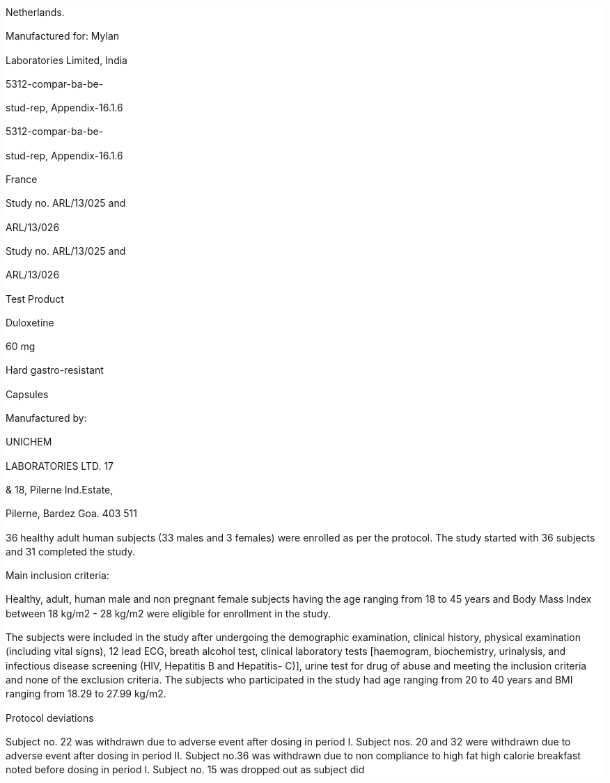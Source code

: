 Netherlands.

Manufactured for: Mylan

Laboratories Limited, India

5312-compar-ba-be-

stud-rep, Appendix-16.1.6

5312-compar-ba-be-

stud-rep, Appendix-16.1.6

France

Study no. ARL/13/025 and

ARL/13/026

Study no. ARL/13/025 and

ARL/13/026

Test Product

Duloxetine

60 mg

Hard gastro-resistant

Capsules

Manufactured by:

UNICHEM

LABORATORIES LTD. 17

& 18, Pilerne Ind.Estate,

Pilerne, Bardez Goa. 403 511

36 healthy adult human subjects (33 males and 3 females) were enrolled as per the protocol. The study started with 36 subjects and 31 completed the study.

Main inclusion criteria:

Healthy, adult, human male and non pregnant female subjects having the age ranging from 18 to 45 years and Body Mass Index between 18 kg/m2 - 28 kg/m2 were eligible for enrollment in the study.

The subjects were included in the study after undergoing the demographic examination, clinical history, physical examination (including vital signs), 12 lead ECG, breath alcohol test, clinical laboratory tests [haemogram, biochemistry, urinalysis, and infectious disease screening (HIV, Hepatitis B and Hepatitis- C)], urine test for drug of abuse and meeting the inclusion criteria and none of the exclusion criteria. The subjects who participated in the study had age ranging from 20 to 40 years and BMI ranging from 18.29 to 27.99 kg/m2.

Protocol deviations

Subject no. 22 was withdrawn due to adverse event after dosing in period I. Subject nos. 20 and 32 were withdrawn due to adverse event after dosing in period II. Subject no.36 was withdrawn due to non compliance to high fat high calorie breakfast noted before dosing in period I. Subject no. 15 was dropped out as subject did
